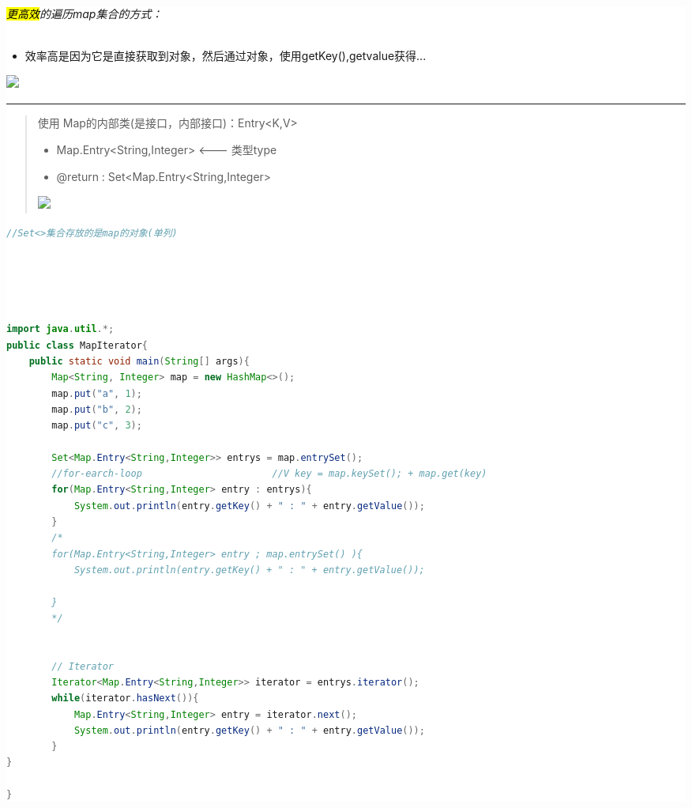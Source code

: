 ###### <mark>更高效</mark>的遍历map集合的方式：

- 效率高是因为它是直接获取到对象，然后通过对象，使用getKey(),getvalue获得...

![](/home/administrator/.config/marktext/images/2024-09-21-16-02-22-image.png)

---

> 使用 Map的内部类(是接口，内部接口)：Entry<K,V>
> 
> - Map.Entry<String,Integer>  <--- 类型type
> 
> - @return : Set<Map.Entry<String,Integer>
> 
> ![](/home/administrator/.config/marktext/images/2024-09-21-15-55-26-image.png)

```java
//Set<>集合存放的是map的对象(单列)





import java.util.*;
public class MapIterator{
    public static void main(String[] args){
        Map<String, Integer> map = new HashMap<>();
        map.put("a", 1);
        map.put("b", 2);
        map.put("c", 3);

        Set<Map.Entry<String,Integer>> entrys = map.entrySet();
        //for-earch-loop                       //V key = map.keySet(); + map.get(key)
        for(Map.Entry<String,Integer> entry : entrys){
            System.out.println(entry.getKey() + " : " + entry.getValue());
        }
        /*
        for(Map.Entry<String,Integer> entry ; map.entrySet() ){
            System.out.println(entry.getKey() + " : " + entry.getValue());

        }
        */


        // Iterator
        Iterator<Map.Entry<String,Integer>> iterator = entrys.iterator();
        while(iterator.hasNext()){
            Map.Entry<String,Integer> entry = iterator.next();
            System.out.println(entry.getKey() + " : " + entry.getValue());
        }
}

}
```
